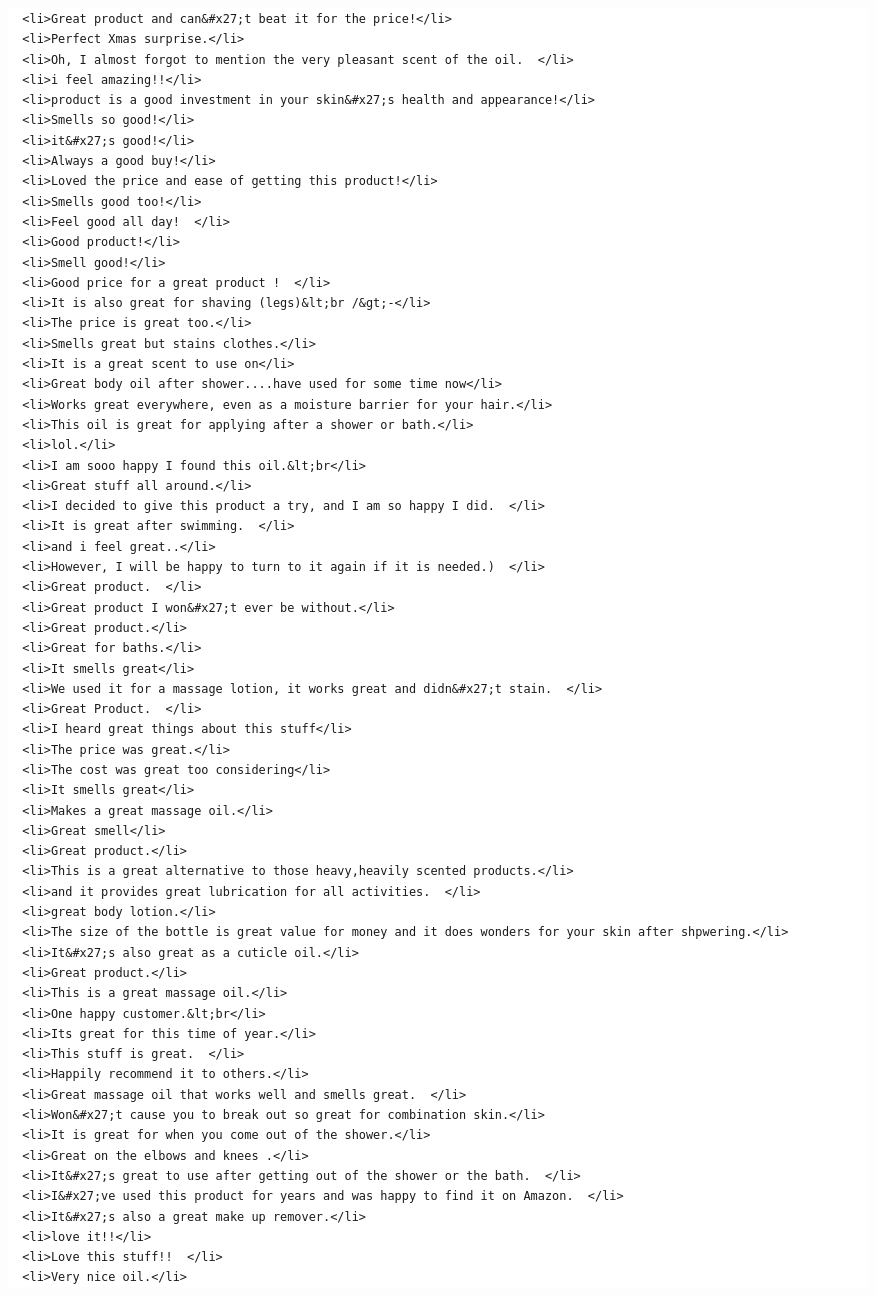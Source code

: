       <li>Great product and can&#x27;t beat it for the price!</li>
      <li>Perfect Xmas surprise.</li>
      <li>Oh, I almost forgot to mention the very pleasant scent of the oil.  </li>
      <li>i feel amazing!!</li>
      <li>product is a good investment in your skin&#x27;s health and appearance!</li>
      <li>Smells so good!</li>
      <li>it&#x27;s good!</li>
      <li>Always a good buy!</li>
      <li>Loved the price and ease of getting this product!</li>
      <li>Smells good too!</li>
      <li>Feel good all day!  </li>
      <li>Good product!</li>
      <li>Smell good!</li>
      <li>Good price for a great product !  </li>
      <li>It is also great for shaving (legs)&lt;br /&gt;-</li>
      <li>The price is great too.</li>
      <li>Smells great but stains clothes.</li>
      <li>It is a great scent to use on</li>
      <li>Great body oil after shower....have used for some time now</li>
      <li>Works great everywhere, even as a moisture barrier for your hair.</li>
      <li>This oil is great for applying after a shower or bath.</li>
      <li>lol.</li>
      <li>I am sooo happy I found this oil.&lt;br</li>
      <li>Great stuff all around.</li>
      <li>I decided to give this product a try, and I am so happy I did.  </li>
      <li>It is great after swimming.  </li>
      <li>and i feel great..</li>
      <li>However, I will be happy to turn to it again if it is needed.)  </li>
      <li>Great product.  </li>
      <li>Great product I won&#x27;t ever be without.</li>
      <li>Great product.</li>
      <li>Great for baths.</li>
      <li>It smells great</li>
      <li>We used it for a massage lotion, it works great and didn&#x27;t stain.  </li>
      <li>Great Product.  </li>
      <li>I heard great things about this stuff</li>
      <li>The price was great.</li>
      <li>The cost was great too considering</li>
      <li>It smells great</li>
      <li>Makes a great massage oil.</li>
      <li>Great smell</li>
      <li>Great product.</li>
      <li>This is a great alternative to those heavy,heavily scented products.</li>
      <li>and it provides great lubrication for all activities.  </li>
      <li>great body lotion.</li>
      <li>The size of the bottle is great value for money and it does wonders for your skin after shpwering.</li>
      <li>It&#x27;s also great as a cuticle oil.</li>
      <li>Great product.</li>
      <li>This is a great massage oil.</li>
      <li>One happy customer.&lt;br</li>
      <li>Its great for this time of year.</li>
      <li>This stuff is great.  </li>
      <li>Happily recommend it to others.</li>
      <li>Great massage oil that works well and smells great.  </li>
      <li>Won&#x27;t cause you to break out so great for combination skin.</li>
      <li>It is great for when you come out of the shower.</li>
      <li>Great on the elbows and knees .</li>
      <li>It&#x27;s great to use after getting out of the shower or the bath.  </li>
      <li>I&#x27;ve used this product for years and was happy to find it on Amazon.  </li>
      <li>It&#x27;s also a great make up remover.</li>
      <li>love it!!</li>
      <li>Love this stuff!!  </li>
      <li>Very nice oil.</li>